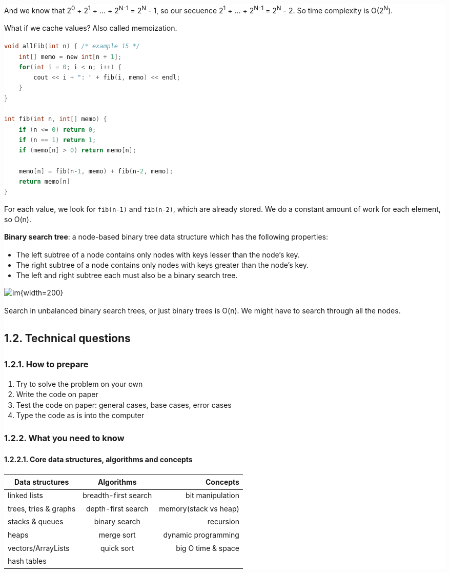 And we know that 2<sup>0</sup> + 2<sup>1</sup> + ... + 2<sup>N-1</sup> = 2<sup>N</sup> - 1, so our secuence 2<sup>1</sup> + ... + 2<sup>N-1</sup> = 2<sup>N</sup> - 2. So time complexity is O(2<sup>N</sup>).

What if we cache values? Also called memoization.

```c
void allFib(int n) { /* example 15 */
    int[] memo = new int[n + 1];
    for(int i = 0; i < n; i++) {
        cout << i + ": " + fib(i, memo) << endl;
    }
}

int fib(int n, int[] memo) {
    if (n <= 0) return 0;
    if (n == 1) return 1;
    if (memo[n] > 0) return memo[n];

    memo[n] = fib(n-1, memo) + fib(n-2, memo);
    return memo[n]
}
```

For each value, we look for `fib(n-1)` and `fib(n-2)`, which are already stored. We do a constant amount of work for each element, so O(n).

**Binary search tree**: a node-based binary tree data structure which has the following properties:

* The left subtree of a node contains only nodes with keys lesser than the node’s key.
* The right subtree of a node contains only nodes with keys greater than the node’s key.
* The left and right subtree each must also be a binary search tree. 

![im](https://media.geeksforgeeks.org/wp-content/uploads/BSTSearch.png){width=200}

Search in unbalanced binary search trees, or just binary trees is O(n). We might have to search through all the nodes.

## 1.2. Technical questions

### 1.2.1. How to prepare

1. Try to solve the problem on your own
2. Write the code on paper
3. Test the code on paper: general cases, base cases, error cases
4. Type the code as is into the computer

### 1.2.2. What you need to know

#### 1.2.2.1. Core data structures, algorithms and concepts

| Data structures        | Algorithms           | Concepts              |
| ---------------------- |:--------------------:| ---------------------:|
| linked lists           | breadth-first search | bit manipulation      |
| trees, tries & graphs  | depth-first search   | memory(stack vs heap) |
| stacks & queues        | binary search        | recursion             |
| heaps                  | merge sort           | dynamic programming   |
| vectors/ArrayLists     | quick sort           | big O time & space    |
| hash tables            |                      |                       |
